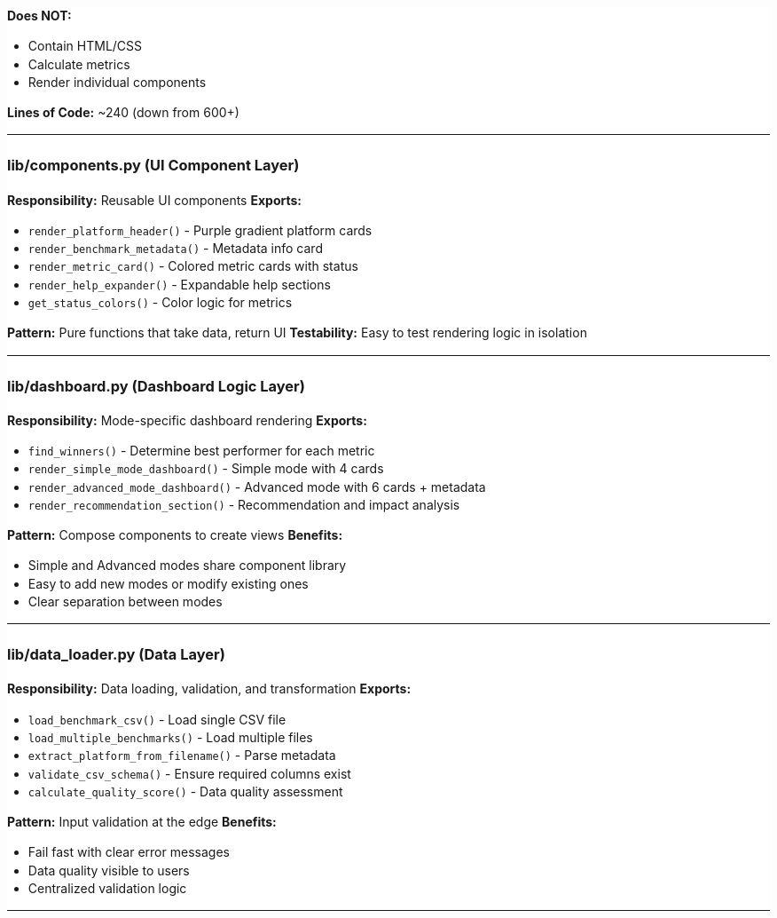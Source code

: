 **Does NOT:**
- Contain HTML/CSS
- Calculate metrics
- Render individual components

**Lines of Code:** ~240 (down from 600+)

---

### **lib/components.py** (UI Component Layer)
**Responsibility:** Reusable UI components
**Exports:**
- `render_platform_header()` - Purple gradient platform cards
- `render_benchmark_metadata()` - Metadata info card
- `render_metric_card()` - Colored metric cards with status
- `render_help_expander()` - Expandable help sections
- `get_status_colors()` - Color logic for metrics

**Pattern:** Pure functions that take data, return UI
**Testability:** Easy to test rendering logic in isolation

---

### **lib/dashboard.py** (Dashboard Logic Layer)
**Responsibility:** Mode-specific dashboard rendering
**Exports:**
- `find_winners()` - Determine best performer for each metric
- `render_simple_mode_dashboard()` - Simple mode with 4 cards
- `render_advanced_mode_dashboard()` - Advanced mode with 6 cards + metadata
- `render_recommendation_section()` - Recommendation and impact analysis

**Pattern:** Compose components to create views
**Benefits:**
- Simple and Advanced modes share component library
- Easy to add new modes or modify existing ones
- Clear separation between modes

---

### **lib/data_loader.py** (Data Layer)
**Responsibility:** Data loading, validation, and transformation
**Exports:**
- `load_benchmark_csv()` - Load single CSV file
- `load_multiple_benchmarks()` - Load multiple files
- `extract_platform_from_filename()` - Parse metadata
- `validate_csv_schema()` - Ensure required columns exist
- `calculate_quality_score()` - Data quality assessment

**Pattern:** Input validation at the edge
**Benefits:**
- Fail fast with clear error messages
- Data quality visible to users
- Centralized validation logic

---